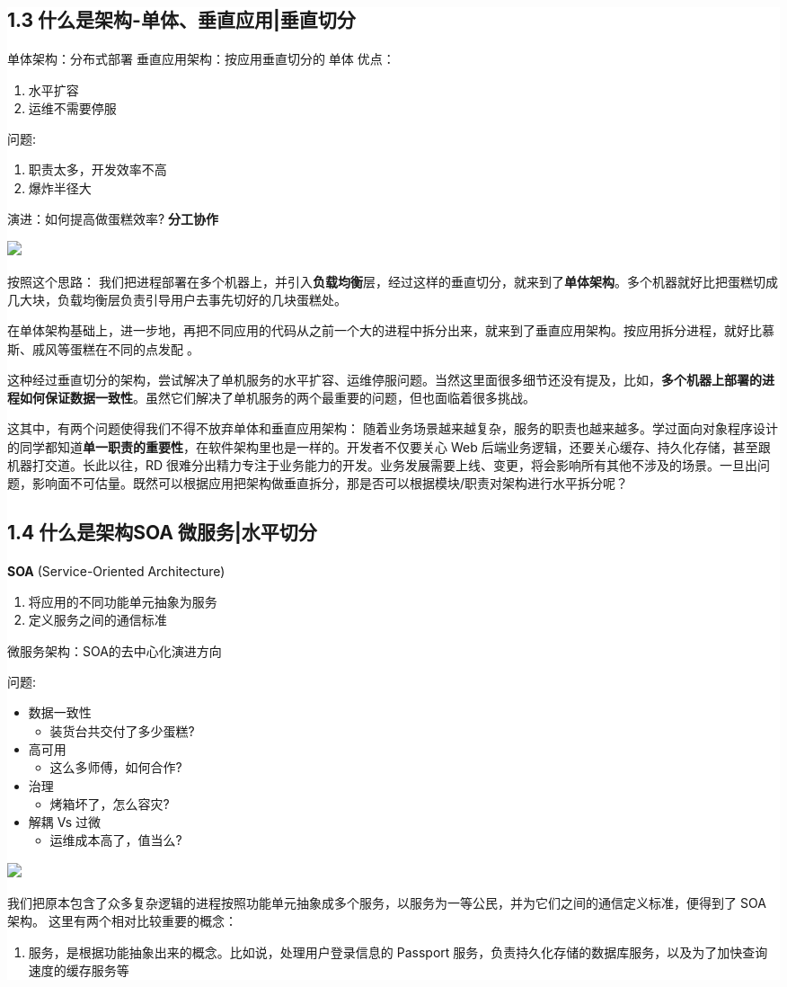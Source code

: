 

## 1.3 什么是架构-单体、垂直应用|垂直切分

单体架构：分布式部署
垂直应用架构：按应用垂直切分的
单体
优点：

1. 水平扩容
2. 运维不需要停服

问题:

1. 职责太多，开发效率不高
2. 爆炸半径大

演进：如何提高做蛋糕效率? **分工协作**

![](https://nateshao-blog.oss-cn-shenzhen.aliyuncs.com/img/20220717232602.png)

按照这个思路： 我们把进程部署在多个机器上，并引入**负载均衡**层，经过这样的垂直切分，就来到了**单体架构**。多个机器就好比把蛋糕切成几大块，负载均衡层负责引导用户去事先切好的几块蛋糕处。

在单体架构基础上，进一步地，再把不同应用的代码从之前一个大的进程中拆分出来，就来到了垂直应用架构。按应用拆分进程，就好比慕斯、戚风等蛋糕在不同的点发配 。

这种经过垂直切分的架构，尝试解决了单机服务的水平扩容、运维停服问题。当然这里面很多细节还没有提及，比如，**多个机器上部署的进程如何保证数据一致性**。虽然它们解决了单机服务的两个最重要的问题，但也面临着很多挑战。

这其中，有两个问题使得我们不得不放弃单体和垂直应用架构： 随着业务场景越来越复杂，服务的职责也越来越多。学过面向对象程序设计的同学都知道**单一职责的重要性**，在软件架构里也是一样的。开发者不仅要关心 Web 后端业务逻辑，还要关心缓存、持久化存储，甚至跟机器打交道。长此以往，RD 很难分出精力专注于业务能力的开发。业务发展需要上线、变更，将会影响所有其他不涉及的场景。一旦出问题，影响面不可估量。既然可以根据应用把架构做垂直拆分，那是否可以根据模块/职责对架构进行水平拆分呢？

## 1.4 什么是架构SOA 微服务|水平切分 

**SOA** (Service-Oriented Architecture)

1. 将应用的不同功能单元抽象为服务
2. 定义服务之间的通信标准

微服务架构：SOA的去中心化演进方向

问题:

- 数据一致性
  - 装货台共交付了多少蛋糕?
- 高可用
  - 这么多师傅，如何合作?
- 治理
  - 烤箱坏了，怎么容灾?
- 解耦 Vs 过微
  - 运维成本高了，值当么?

![](https://nateshao-blog.oss-cn-shenzhen.aliyuncs.com/img/20220717233145.png)

我们把原本包含了众多复杂逻辑的进程按照功能单元抽象成多个服务，以服务为一等公民，并为它们之间的通信定义标准，便得到了 SOA 架构。 这里有两个相对比较重要的概念： 

1. 服务，是根据功能抽象出来的概念。比如说，处理用户登录信息的 Passport 服务，负责持久化存储的数据库服务，以及为了加快查询速度的缓存服务等 
